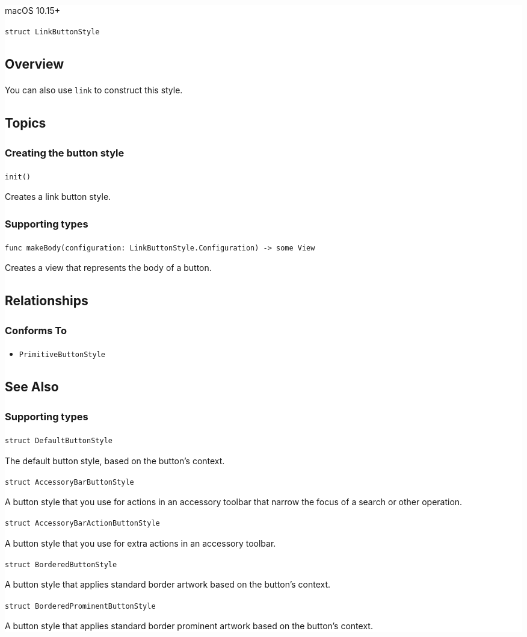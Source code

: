 macOS 10.15+

    
    
    struct LinkButtonStyle

## Overview

You can also use `link` to construct this style.

## Topics

### Creating the button style

`init()`

Creates a link button style.

### Supporting types

`func makeBody(configuration: LinkButtonStyle.Configuration) -> some View`

Creates a view that represents the body of a button.

## Relationships

### Conforms To

  * `PrimitiveButtonStyle`

## See Also

### Supporting types

`struct DefaultButtonStyle`

The default button style, based on the button’s context.

`struct AccessoryBarButtonStyle`

A button style that you use for actions in an accessory toolbar that narrow
the focus of a search or other operation.

`struct AccessoryBarActionButtonStyle`

A button style that you use for extra actions in an accessory toolbar.

`struct BorderedButtonStyle`

A button style that applies standard border artwork based on the button’s
context.

`struct BorderedProminentButtonStyle`

A button style that applies standard border prominent artwork based on the
button’s context.

